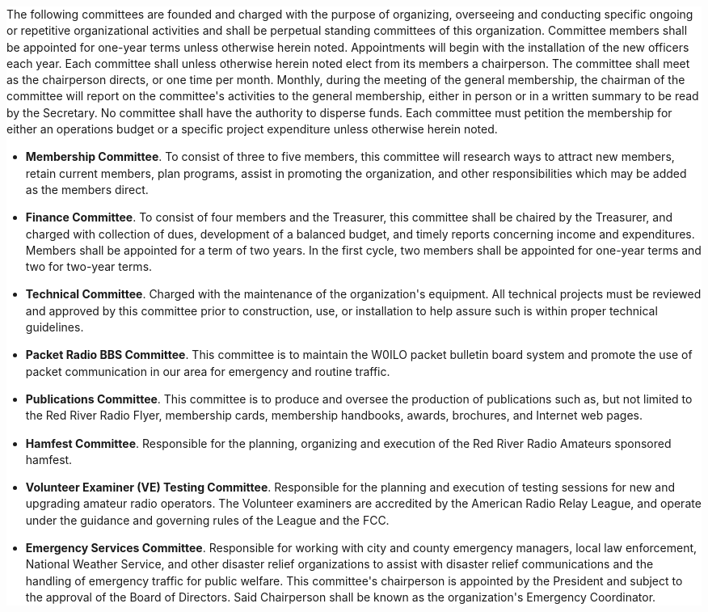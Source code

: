 The following committees are founded and charged with the purpose of
organizing, overseeing and conducting specific ongoing or repetitive
organizational activities and shall be perpetual standing committees of
this organization. Committee members shall be appointed for one-year
terms unless otherwise herein noted. Appointments will begin with
the installation of the new officers each year. Each committee shall
unless otherwise herein noted elect from its members a chairperson. The
committee shall meet as the chairperson directs, or one time per month.
Monthly, during the meeting of the general membership, the chairman of
the committee will report on the committee's activities to the general
membership, either in person or in a written summary to be read by the
Secretary. No committee shall have the authority to disperse funds. Each
committee must petition the membership for either an operations budget
or a specific project expenditure unless otherwise herein noted.

* **Membership Committee**. To consist of three to five members, this
committee will research ways to attract new members, retain current
members, plan programs, assist in promoting the organization, and other
responsibilities which may be added as the members direct.

* **Finance Committee**. To consist of four members and the Treasurer, this
committee shall be chaired by the Treasurer, and charged with collection
of dues, development of a balanced budget, and timely reports concerning
income and expenditures. Members shall be appointed for a term of two
years. In the first cycle, two members shall be appointed for one-year
terms and two for two-year terms.

* **Technical Committee**. Charged with the maintenance of the
organization's equipment. All technical projects must be reviewed and
approved by this committee prior to construction, use, or installation
to help assure such is within proper technical guidelines.

* **Packet Radio BBS Committee**. This committee is to maintain the W0ILO
packet bulletin board system and promote the use of packet communication
in our area for emergency and routine traffic.

* **Publications Committee**. This committee is to produce and oversee the
production of publications such as, but not limited to the Red River
Radio Flyer, membership cards, membership handbooks, awards, brochures,
and Internet web pages.

* **Hamfest Committee**. Responsible for the planning, organizing and
execution of the Red River Radio Amateurs sponsored hamfest.

* **Volunteer Examiner (VE) Testing Committee**. Responsible for the
planning and execution of testing sessions for new and upgrading amateur
radio operators. The Volunteer examiners are accredited by the American
Radio Relay League, and operate under the guidance and governing rules
of the League and the FCC.

* **Emergency Services Committee**. Responsible for working with city and
county emergency managers, local law enforcement, National Weather
Service, and other disaster relief organizations to assist with disaster
relief communications and the handling of emergency traffic for public
welfare. This committee's chairperson is appointed by the President and
subject to the approval of the Board of Directors. Said Chairperson
shall be known as the organization's Emergency Coordinator.
